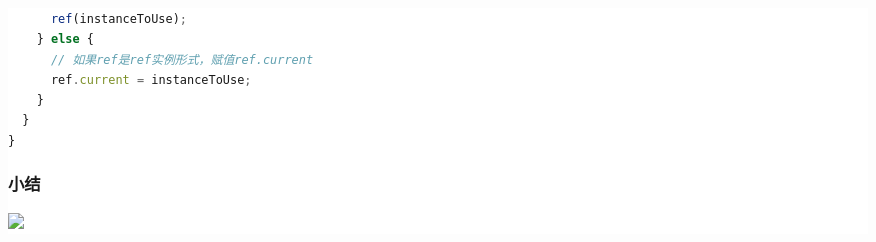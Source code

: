 ```js
      ref(instanceToUse);
    } else { 
      // 如果ref是ref实例形式，赋值ref.current
      ref.current = instanceToUse;
    }
  }
}
```

### 小结

![](https://raw.githubusercontent.com/LiLiangKai/resources/main/imagescommit.jpg)
